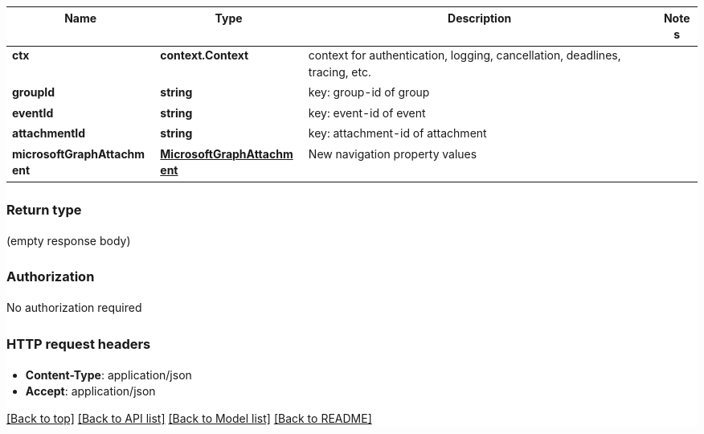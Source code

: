 
Name | Type | Description  | Notes
------------- | ------------- | ------------- | -------------
**ctx** | **context.Context** | context for authentication, logging, cancellation, deadlines, tracing, etc.
**groupId** | **string**| key: group-id of group | 
**eventId** | **string**| key: event-id of event | 
**attachmentId** | **string**| key: attachment-id of attachment | 
**microsoftGraphAttachment** | [**MicrosoftGraphAttachment**](MicrosoftGraphAttachment.md)| New navigation property values | 

### Return type

 (empty response body)

### Authorization

No authorization required

### HTTP request headers

- **Content-Type**: application/json
- **Accept**: application/json

[[Back to top]](#) [[Back to API list]](../README.md#documentation-for-api-endpoints)
[[Back to Model list]](../README.md#documentation-for-models)
[[Back to README]](../README.md)

